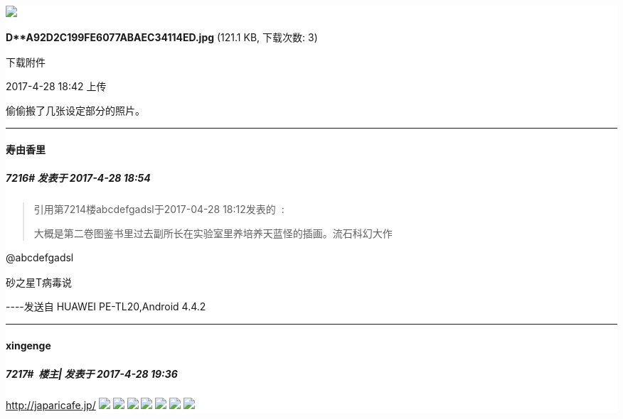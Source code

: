 

<img src="https://img.saraba1st.com/forum/201704/28/184229p5ab9439i9m4ab49.jpg" referrerpolicy="no-referrer">


<strong>D**A92D2C199FE6077ABAEC34114ED.jpg</strong> (121.1 KB, 下载次数: 3)

下载附件

2017-4-28 18:42 上传






偷偷搬了几张设定部分的照片。







-----

####  寿由香里  
##### 7216#       发表于 2017-4-28 18:54



<blockquote>引用第7214楼abcdefgadsl于2017-04-28 18:12发表的  :

大概是第二卷图鉴书里过去副所长在实验室里养培养天蓝怪的插画。流石科幻大作</blockquote>
@abcdefgadsl

砂之星T病毒说


----发送自 HUAWEI PE-TL20,Android 4.4.2







-----

####  xingenge  
##### 7217#         楼主| 发表于 2017-4-28 19:36



http://japaricafe.jp/
<img src="http://wx3.sinaimg.cn/large/740ca5e5gy1ff2mcl7j9gj21b60pa4qq.jpg" referrerpolicy="no-referrer">
<img src="http://wx2.sinaimg.cn/large/740ca5e5gy1ff2mcm167pj21b60hbwqm.jpg" referrerpolicy="no-referrer">
<img src="http://wx2.sinaimg.cn/large/740ca5e5gy1ff2mcoqddzj21b81gsqv5.jpg" referrerpolicy="no-referrer">
<img src="http://wx1.sinaimg.cn/large/740ca5e5gy1ff2mcqyv99j21b318vb29.jpg" referrerpolicy="no-referrer">
<img src="http://wx4.sinaimg.cn/large/740ca5e5gy1ff2mctqh62j21ba154b29.jpg" referrerpolicy="no-referrer">
<img src="http://wx4.sinaimg.cn/large/740ca5e5gy1ff2mcw2ch9j21b826gnpd.jpg" referrerpolicy="no-referrer">
<img src="http://wx2.sinaimg.cn/large/740ca5e5gy1ff2mcx5wo9j21b00uudy1.jpg" referrerpolicy="no-referrer">
